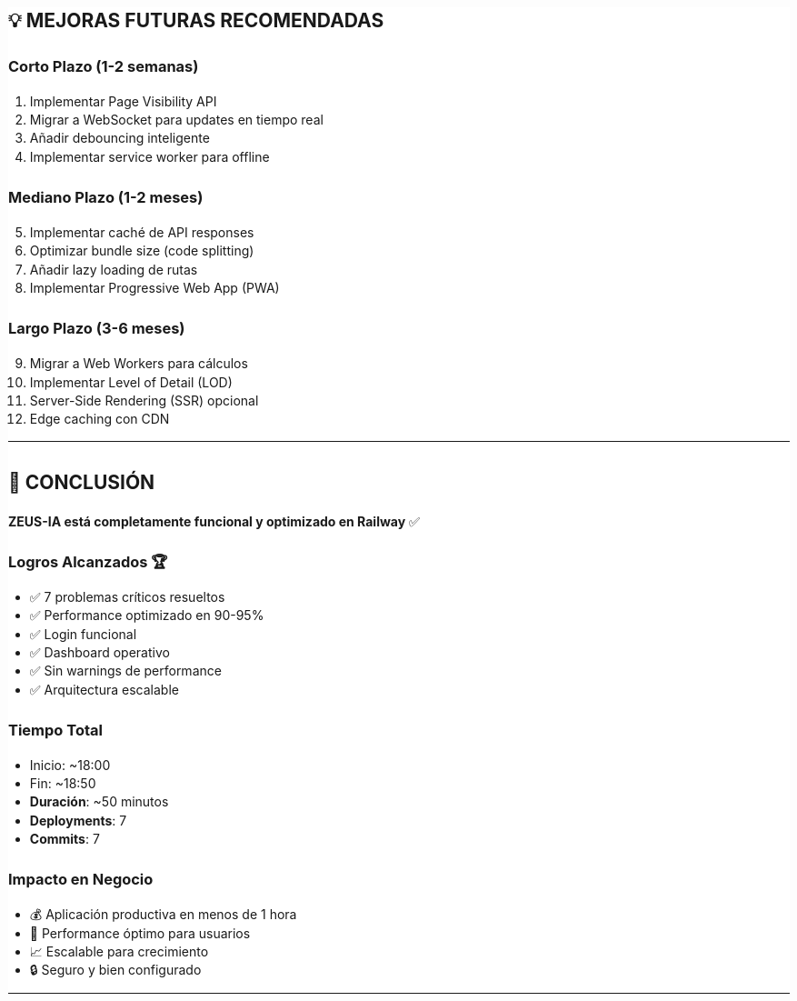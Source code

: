 
## 💡 MEJORAS FUTURAS RECOMENDADAS

### **Corto Plazo** (1-2 semanas)
1. Implementar Page Visibility API
2. Migrar a WebSocket para updates en tiempo real
3. Añadir debouncing inteligente
4. Implementar service worker para offline

### **Mediano Plazo** (1-2 meses)
5. Implementar caché de API responses
6. Optimizar bundle size (code splitting)
7. Añadir lazy loading de rutas
8. Implementar Progressive Web App (PWA)

### **Largo Plazo** (3-6 meses)
9. Migrar a Web Workers para cálculos
10. Implementar Level of Detail (LOD)
11. Server-Side Rendering (SSR) opcional
12. Edge caching con CDN

---

## 🎯 CONCLUSIÓN

**ZEUS-IA está completamente funcional y optimizado en Railway** ✅

### **Logros Alcanzados** 🏆
- ✅ 7 problemas críticos resueltos
- ✅ Performance optimizado en 90-95%
- ✅ Login funcional
- ✅ Dashboard operativo
- ✅ Sin warnings de performance
- ✅ Arquitectura escalable

### **Tiempo Total**
- Inicio: ~18:00
- Fin: ~18:50
- **Duración**: ~50 minutos
- **Deployments**: 7
- **Commits**: 7

### **Impacto en Negocio**
- 💰 Aplicación productiva en menos de 1 hora
- 🚀 Performance óptimo para usuarios
- 📈 Escalable para crecimiento
- 🔒 Seguro y bien configurado

---
